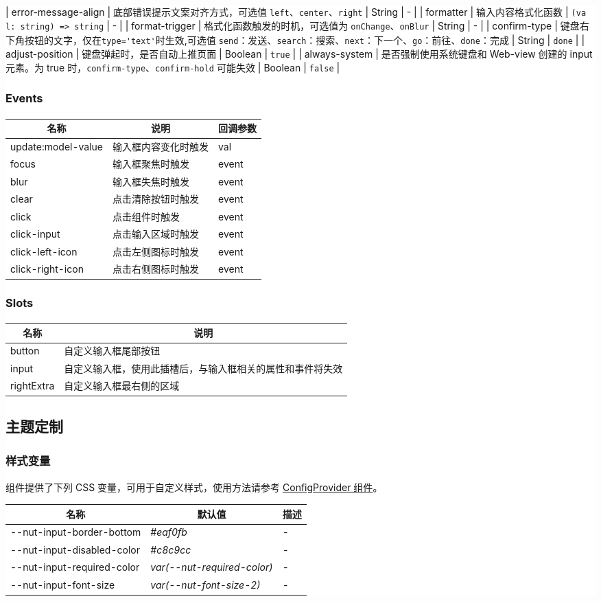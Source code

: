 | error-message-align | 底部错误提示文案对齐方式，可选值 `left`、`center`、`right`          | String | - |
| formatter      | 输入内容格式化函数    | `(val: string) => string` | - |
| format-trigger | 格式化函数触发的时机，可选值为 `onChange`、`onBlur` | String | - |
| confirm-type | 键盘右下角按钮的文字，仅在`type='text'`时生效,可选值 `send`：发送、`search`：搜索、`next`：下一个、`go`：前往、`done`：完成 | String |   `done`   |
| adjust-position | 键盘弹起时，是否自动上推页面     | Boolean | `true` |
| always-system | 是否强制使用系统键盘和 Web-view 创建的 input 元素。为 true 时，`confirm-type`、`confirm-hold` 可能失效    | Boolean | `false` |

### Events

| 名称   | 说明           | 回调参数    |
|--------|----------------|-------------|
| update:model-value | 输入框内容变化时触发 | val  |
| focus  | 输入框聚焦时触发     | event |
| blur   | 输入框失焦时触发     | event  |
| clear  | 点击清除按钮时触发   | event  |
| click  | 点击组件时触发      | event  |
| click-input      | 点击输入区域时触发      | event  |
| click-left-icon  | 点击左侧图标时触发      | event  |
| click-right-icon | 点击右侧图标时触发      | event  |

### Slots
| 名称  | 说明     | 
|-------|----------|
| button | 自定义输入框尾部按钮 |
| input | 自定义输入框，使用此插槽后，与输入框相关的属性和事件将失效 |
| rightExtra | 自定义输入框最右侧的区域 |

## 主题定制

### 样式变量

组件提供了下列 CSS 变量，可用于自定义样式，使用方法请参考 [ConfigProvider 组件](#/zh-CN/config-provider)。

| 名称                                    | 默认值                     | 描述 |
| --------------------------------------- | -------------------------- | ---- |
| --nut-input-border-bottom| _#eaf0fb_  | - |
| --nut-input-disabled-color| _#c8c9cc_  | - |
| --nut-input-required-color| _var(--nut-required-color)_  | - |
| --nut-input-font-size| _var(--nut-font-size-2)_  | - |








